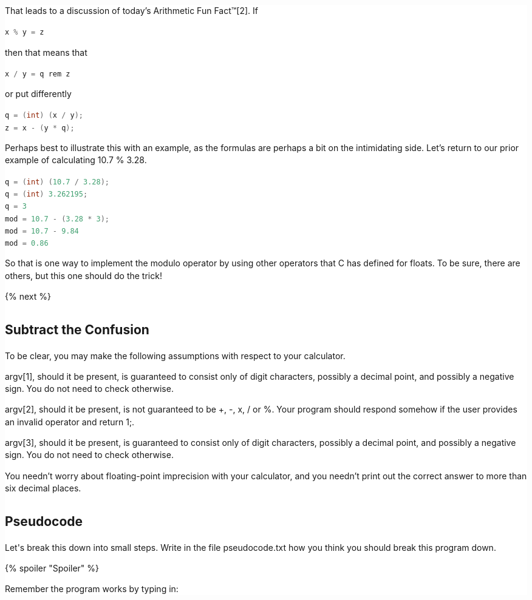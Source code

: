 That leads to a discussion of today’s Arithmetic Fun Fact™[2]. If

```c
x % y = z
```
then that means that

```c
x / y = q rem z
```

or put differently

```c
q = (int) (x / y);
z = x - (y * q);
```

Perhaps best to illustrate this with an example, as the formulas are perhaps a bit on the intimidating side. Let’s return to our prior example of calculating 10.7 % 3.28.

```c
q = (int) (10.7 / 3.28);
q = (int) 3.262195;
q = 3
mod = 10.7 - (3.28 * 3);
mod = 10.7 - 9.84
mod = 0.86
```

So that is one way to implement the modulo operator by using other operators that C has defined for floats. To be sure, there are others, but this one should do the trick!

{% next %}

## Subtract the Confusion
To be clear, you may make the following assumptions with respect to your calculator.

argv[1], should it be present, is guaranteed to consist only of digit characters, possibly a decimal point, and possibly a negative sign. You do not need to check otherwise.

argv[2], should it be present, is not guaranteed to be +, -, x, / or %. Your program should respond somehow if the user provides an invalid operator and return 1;.

argv[3], should it be present, is guaranteed to consist only of digit characters, possibly a decimal point, and possibly a negative sign. You do not need to check otherwise.

You needn’t worry about floating-point imprecision with your calculator, and you needn’t print out the correct answer to more than six decimal places.

## Pseudocode

Let's break this down into small steps. Write in the file pseudocode.txt how you think you should break this program down.

{% spoiler "Spoiler" %}

Remember the program works by typing in:
